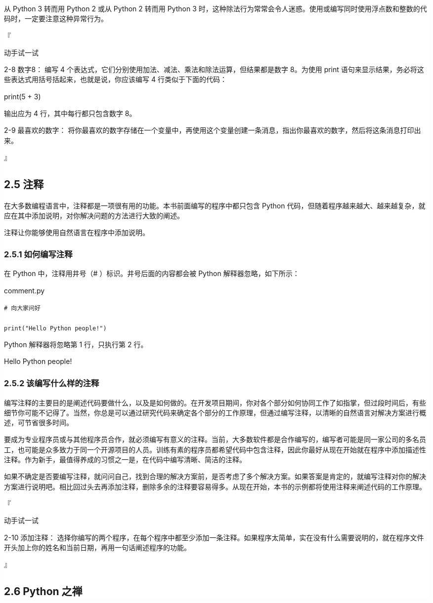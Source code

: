 
从 Python 3 转而用 Python 2 或从 Python 2 转而用 Python 3 时，这种除法行为常常会令人迷惑。使用或编写同时使用浮点数和整数的代码时，一定要注意这种异常行为。

『

动手试一试

2-8 数字8： 编写 4 个表达式，它们分别使用加法、减法、乘法和除法运算，但结果都是数字 8。为使用 print 语句来显示结果，务必将这些表达式用括号括起来，也就是说，你应该编写 4 行类似于下面的代码：

print(5 + 3)

输出应为 4 行，其中每行都只包含数字 8。

2-9 最喜欢的数字： 将你最喜欢的数字存储在一个变量中，再使用这个变量创建一条消息，指出你最喜欢的数字，然后将这条消息打印出来。

』

## 2.5 注释

在大多数编程语言中，注释都是一项很有用的功能。本书前面编写的程序中都只包含 Python 代码，但随着程序越来越大、越来越复杂，就应在其中添加说明，对你解决问题的方法进行大致的阐述。

注释让你能够使用自然语言在程序中添加说明。

### 2.5.1 如何编写注释

在 Python 中，注释用井号（# ）标识。井号后面的内容都会被 Python 解释器忽略，如下所示：

comment.py

```
# 向大家问好

print("Hello Python people!")
```

Python 解释器将忽略第 1 行，只执行第 2 行。

Hello Python people!

### 2.5.2 该编写什么样的注释

编写注释的主要目的是阐述代码要做什么，以及是如何做的。在开发项目期间，你对各个部分如何协同工作了如指掌，但过段时间后，有些细节你可能不记得了。当然，你总是可以通过研究代码来确定各个部分的工作原理，但通过编写注释，以清晰的自然语言对解决方案进行概述，可节省很多时间。

要成为专业程序员或与其他程序员合作，就必须编写有意义的注释。当前，大多数软件都是合作编写的，编写者可能是同一家公司的多名员工，也可能是众多致力于同一个开源项目的人员。训练有素的程序员都希望代码中包含注释，因此你最好从现在开始就在程序中添加描述性注释。作为新手，最值得养成的习惯之一是，在代码中编写清晰、简洁的注释。

如果不确定是否要编写注释，就问问自己，找到合理的解决方案前，是否考虑了多个解决方案。如果答案是肯定的，就编写注释对你的解决方案进行说明吧。相比回过头去再添加注释，删除多余的注释要容易得多。从现在开始，本书的示例都将使用注释来阐述代码的工作原理。

『

动手试一试

2-10 添加注释： 选择你编写的两个程序，在每个程序中都至少添加一条注释。如果程序太简单，实在没有什么需要说明的，就在程序文件开头加上你的姓名和当前日期，再用一句话阐述程序的功能。

』

## 2.6 Python 之禅
